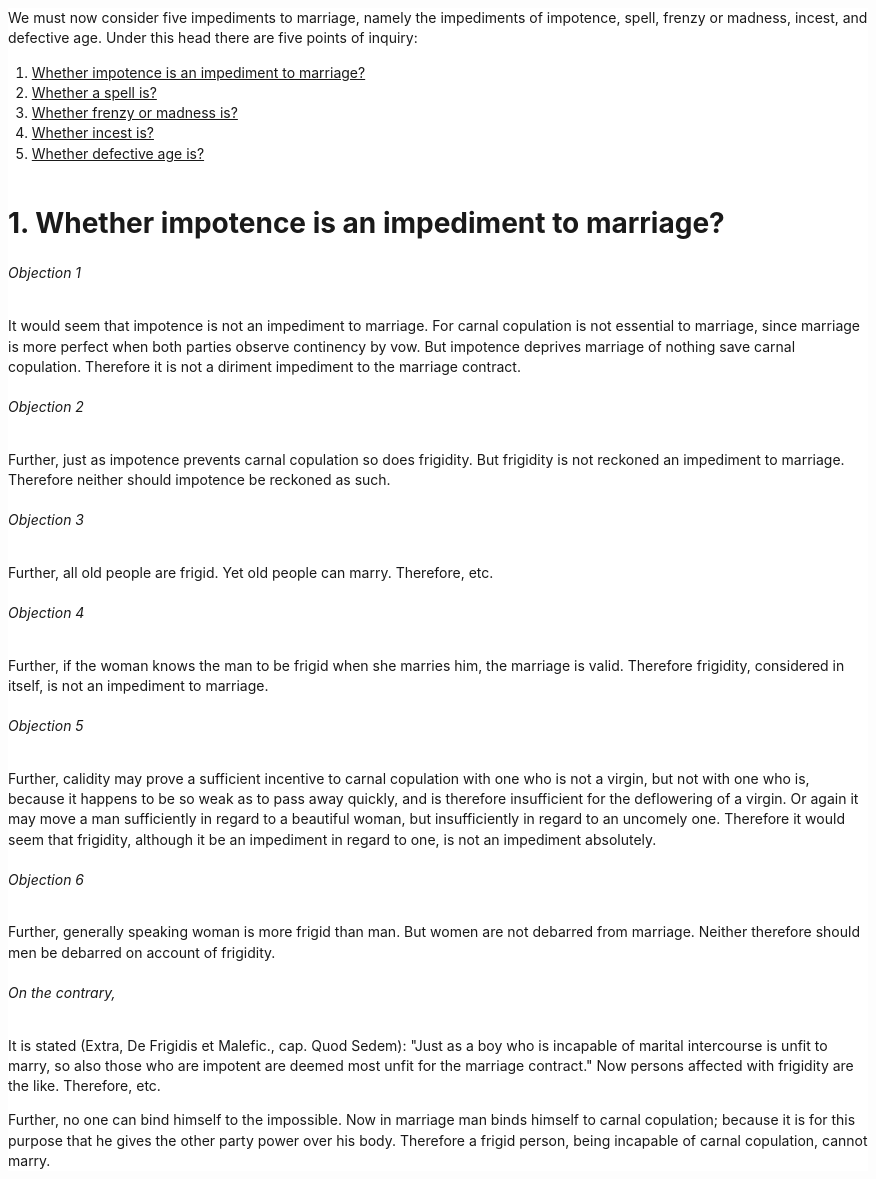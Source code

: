 We must now consider five impediments to marriage, namely the impediments of impotence, spell, frenzy or madness, incest, and defective age. Under this head there are five points of inquiry:

1. [ Whether impotence is an impediment to marriage?](#1.%20Whether%20impotence%20is%20an%20impediment%20to%20marriage?)
2. [ Whether a spell is?](#2.%20Whether%20a%20spell%20can%20be%20an%20impediment%20to%20marriage?)
3. [ Whether frenzy or madness is?](#3.%20Whether%20madness%20is%20an%20impediment%20to%20marriage?)
4. [ Whether incest is?](#4.%20Whether%20marriage%20is%20annulled%20by%20the%20husband%20committing%20incest%20with%20his%20wife's%20sister?)
5. [ Whether defective age is?](#5.%20Whether%20defective%20age%20is%20an%20impediment%20to%20marriage?)



# 1. Whether impotence is an impediment to marriage? 

###### Objection 1
It would seem that impotence is not an impediment to marriage. For carnal copulation is not essential to marriage, since marriage is more perfect when both parties observe continency by vow. But impotence deprives marriage of nothing save carnal copulation. Therefore it is not a diriment impediment to the marriage contract.  

###### Objection 2
Further, just as impotence prevents carnal copulation so does frigidity. But frigidity is not reckoned an impediment to marriage. Therefore neither should impotence be reckoned as such.  

###### Objection 3
Further, all old people are frigid. Yet old people can marry. Therefore, etc.  

###### Objection 4
Further, if the woman knows the man to be frigid when she marries him, the marriage is valid. Therefore frigidity, considered in itself, is not an impediment to marriage.  

###### Objection 5
Further, calidity may prove a sufficient incentive to carnal copulation with one who is not a virgin, but not with one who is, because it happens to be so weak as to pass away quickly, and is therefore insufficient for the deflowering of a virgin. Or again it may move a man sufficiently in regard to a beautiful woman, but insufficiently in regard to an uncomely one. Therefore it would seem that frigidity, although it be an impediment in regard to one, is not an impediment absolutely.  

###### Objection 6
Further, generally speaking woman is more frigid than man. But women are not debarred from marriage. Neither therefore should men be debarred on account of frigidity.  

###### On the contrary,
It is stated (Extra, De Frigidis et Malefic., cap. Quod Sedem): "Just as a boy who is incapable of marital intercourse is unfit to marry, so also those who are impotent are deemed most unfit for the marriage contract." Now persons affected with frigidity are the like. Therefore, etc.  

Further, no one can bind himself to the impossible. Now in marriage man binds himself to carnal copulation; because it is for this purpose that he gives the other party power over his body. Therefore a frigid person, being incapable of carnal copulation, cannot marry.  
